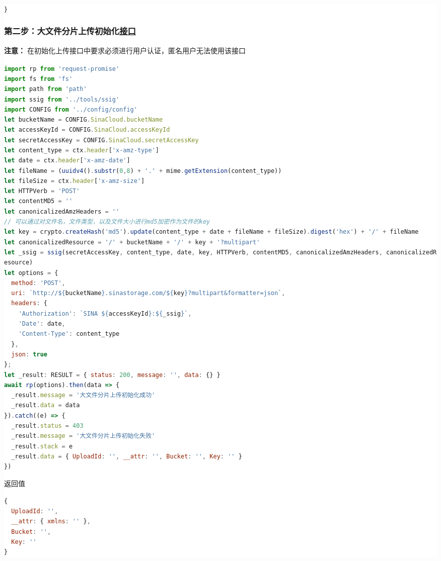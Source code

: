 ```javascript
}
```

### 第二步：大文件分片上传初始化[接口](http://open.sinastorage.com/doc/scs/api)

**注意：** 在初始化上传接口中要求必须进行用户认证，匿名用户无法使用该接口

```javascript
import rp from 'request-promise'
import fs from 'fs'
import path from 'path'
import ssig from '../tools/ssig'
import CONFIG from '../config/config'
let bucketName = CONFIG.SinaCloud.bucketName
let accessKeyId = CONFIG.SinaCloud.accessKeyId
let secretAccessKey = CONFIG.SinaCloud.secretAccessKey
let content_type = ctx.header['x-amz-type']
let date = ctx.header['x-amz-date']
let fileName = (uuidv4().substr(0,8) + '.' + mime.getExtension(content_type))
let fileSize = ctx.header['x-amz-size']
let HTTPVerb = 'POST'
let contentMD5 = ''
let canonicalizedAmzHeaders = ''
// 可以通过对文件名，文件类型，以及文件大小进行md5加密作为文件的key
let key = crypto.createHash('md5').update(content_type + date + fileName + fileSize).digest('hex') + '/' + fileName
let canonicalizedResource = '/' + bucketName + '/' + key + '?multipart'
let _ssig = ssig(secretAccessKey, content_type, date, key, HTTPVerb, contentMD5, canonicalizedAmzHeaders, canonicalizedResource)
let options = {
  method: 'POST',
  uri: `http://${bucketName}.sinastorage.com/${key}?multipart&formatter=json`,
  headers: {
    'Authorization': `SINA ${accessKeyId}:${_ssig}`,
    'Date': date,
    'Content-Type': content_type
  },
  json: true
};
let _result: RESULT = { status: 200, message: '', data: {} }
await rp(options).then(data => {
  _result.message = '大文件分片上传初始化成功'
  _result.data = data
}).catch((e) => {
  _result.status = 403
  _result.message = '大文件分片上传初始化失败'
  _result.stack = e
  _result.data = { UploadId: '', __attr: '', Bucket: '', Key: '' }
})

```
返回值
```JavaScript
{ 
  UploadId: '',
  __attr: { xmlns: '' },
  Bucket: '',
  Key: '' 
}
```

